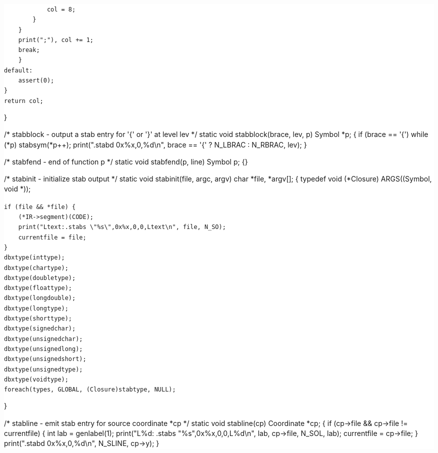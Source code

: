 				col = 8;
			}
		}
		print(";"), col += 1;
		break;
		}
	default:
		assert(0);
	}
	return col;
}

/* stabblock - output a stab entry for '{' or '}' at level lev */
static void stabblock(brace, lev, p) Symbol *p; {
	if (brace == '{')
		while (*p)
			stabsym(*p++);
	print(".stabd 0x%x,0,%d\n", brace == '{' ? N_LBRAC : N_RBRAC, lev);
}

/* stabfend - end of function p */
static void stabfend(p, line) Symbol p; {}

/* stabinit - initialize stab output */
static void stabinit(file, argc, argv) char *file, *argv[]; {
	typedef void (*Closure) ARGS((Symbol, void *));

	if (file && *file) {
		(*IR->segment)(CODE);
		print("Ltext:.stabs \"%s\",0x%x,0,0,Ltext\n", file, N_SO);
		currentfile = file;
	}
	dbxtype(inttype);
	dbxtype(chartype);
	dbxtype(doubletype);
	dbxtype(floattype);
	dbxtype(longdouble);
	dbxtype(longtype);
	dbxtype(shorttype);
	dbxtype(signedchar);
	dbxtype(unsignedchar);
	dbxtype(unsignedlong);
	dbxtype(unsignedshort);
	dbxtype(unsignedtype);
	dbxtype(voidtype);
	foreach(types, GLOBAL, (Closure)stabtype, NULL);
}

/* stabline - emit stab entry for source coordinate *cp */
static void stabline(cp) Coordinate *cp; {
	if (cp->file && cp->file != currentfile) {
		int lab = genlabel(1);
		print("L%d: .stabs \"%s\",0x%x,0,0,L%d\n", lab,
				cp->file, N_SOL, lab);
		currentfile = cp->file;
	}
	print(".stabd 0x%x,0,%d\n", N_SLINE, cp->y);
}
